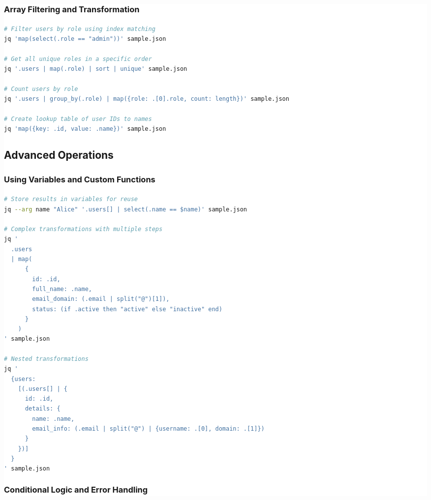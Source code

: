 ### Array Filtering and Transformation

```bash
# Filter users by role using index matching
jq 'map(select(.role == "admin"))' sample.json

# Get all unique roles in a specific order
jq '.users | map(.role) | sort | unique' sample.json

# Count users by role
jq '.users | group_by(.role) | map({role: .[0].role, count: length})' sample.json

# Create lookup table of user IDs to names
jq 'map({key: .id, value: .name})' sample.json
```

## Advanced Operations

### Using Variables and Custom Functions

```bash
# Store results in variables for reuse
jq --arg name "Alice" '.users[] | select(.name == $name)' sample.json

# Complex transformations with multiple steps
jq '
  .users 
  | map(
      {
        id: .id,
        full_name: .name,
        email_domain: (.email | split("@")[1]),
        status: (if .active then "active" else "inactive" end)
      }
    )
' sample.json

# Nested transformations
jq '
  {users: 
    [(.users[] | {
      id: .id,
      details: {
        name: .name,
        email_info: (.email | split("@") | {username: .[0], domain: .[1]})
      }
    })]
  }
' sample.json
```

### Conditional Logic and Error Handling
